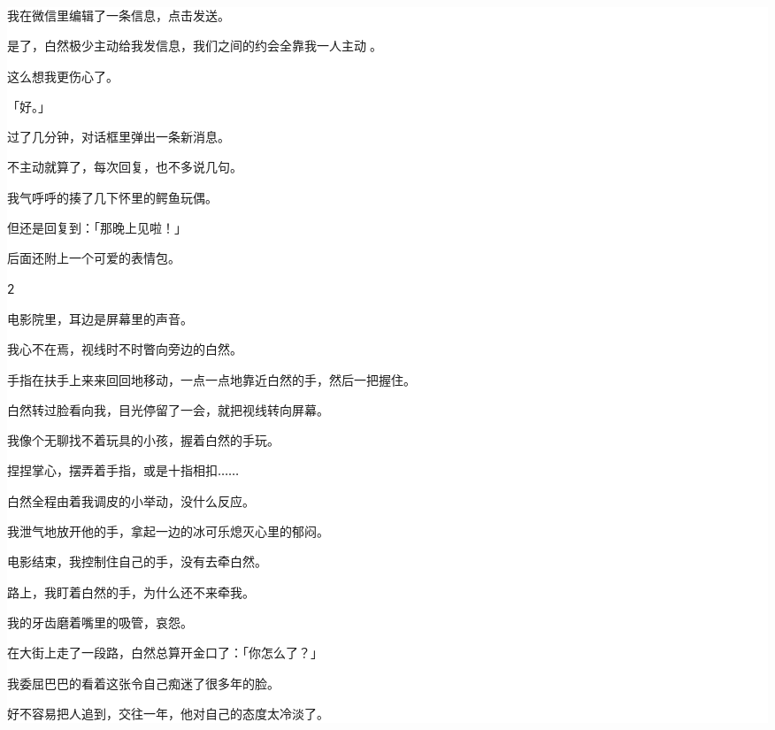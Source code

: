 
我在微信里编辑了一条信息，点击发送。


是了，白然极少主动给我发信息，我们之间的约会全靠我一人主动 。


这么想我更伤心了。


「好。」


过了几分钟，对话框里弹出一条新消息。


不主动就算了，每次回复，也不多说几句。


我气呼呼的揍了几下怀里的鳄鱼玩偶。


但还是回复到：「那晚上见啦！」


后面还附上一个可爱的表情包。


2


电影院里，耳边是屏幕里的声音。


我心不在焉，视线时不时瞥向旁边的白然。


手指在扶手上来来回回地移动，一点一点地靠近白然的手，然后一把握住。


白然转过脸看向我，目光停留了一会，就把视线转向屏幕。


我像个无聊找不着玩具的小孩，握着白然的手玩。


捏捏掌心，摆弄着手指，或是十指相扣……


白然全程由着我调皮的小举动，没什么反应。


我泄气地放开他的手，拿起一边的冰可乐熄灭心里的郁闷。


电影结束，我控制住自己的手，没有去牵白然。


路上，我盯着白然的手，为什么还不来牵我。


我的牙齿磨着嘴里的吸管，哀怨。


在大街上走了一段路，白然总算开金口了：「你怎么了？」


我委屈巴巴的看着这张令自己痴迷了很多年的脸。


好不容易把人追到，交往一年，他对自己的态度太冷淡了。

